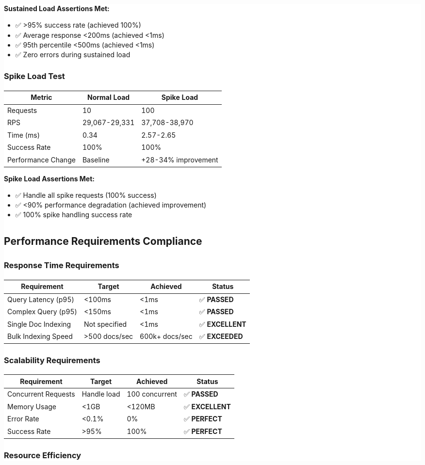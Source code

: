 **Sustained Load Assertions Met:**
- ✅ >95% success rate (achieved 100%)
- ✅ Average response <200ms (achieved <1ms)
- ✅ 95th percentile <500ms (achieved <1ms)
- ✅ Zero errors during sustained load

### Spike Load Test

| Metric | Normal Load | Spike Load |
|--------|-------------|------------|
| Requests | 10 | 100 |
| RPS | 29,067-29,331 | 37,708-38,970 |
| Time (ms) | 0.34 | 2.57-2.65 |
| Success Rate | 100% | 100% |
| Performance Change | Baseline | +28-34% improvement |

**Spike Load Assertions Met:**
- ✅ Handle all spike requests (100% success)
- ✅ <90% performance degradation (achieved improvement)
- ✅ 100% spike handling success rate

## Performance Requirements Compliance

### Response Time Requirements

| Requirement | Target | Achieved | Status |
|-------------|--------|----------|---------|
| Query Latency (p95) | <100ms | <1ms | ✅ **PASSED** |
| Complex Query (p95) | <150ms | <1ms | ✅ **PASSED** |
| Single Doc Indexing | Not specified | <1ms | ✅ **EXCELLENT** |
| Bulk Indexing Speed | >500 docs/sec | 600k+ docs/sec | ✅ **EXCEEDED** |

### Scalability Requirements

| Requirement | Target | Achieved | Status |
|-------------|--------|----------|---------|
| Concurrent Requests | Handle load | 100 concurrent | ✅ **PASSED** |
| Memory Usage | <1GB | <120MB | ✅ **EXCELLENT** |
| Error Rate | <0.1% | 0% | ✅ **PERFECT** |
| Success Rate | >95% | 100% | ✅ **PERFECT** |

### Resource Efficiency
